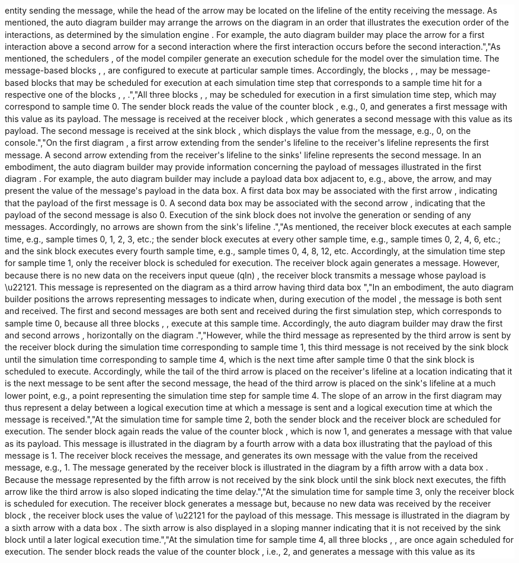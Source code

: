 entity sending the message, while the head of the arrow may be located on the lifeline of the entity receiving the message. As mentioned, the auto diagram builder  may arrange the arrows on the diagram  in an order that illustrates the execution order of the interactions, as determined by the simulation engine . For example, the auto diagram builder  may place the arrow for a first interaction above a second arrow for a second interaction where the first interaction occurs before the second interaction.","As mentioned, the schedulers ,  of the model compiler  generate an execution schedule for the model  over the simulation time. The message-based blocks , ,  are configured to execute at particular sample times. Accordingly, the blocks , ,  may be message-based blocks that may be scheduled for execution at each simulation time step that corresponds to a sample time hit for a respective one of the blocks , , .","All three blocks , ,  may be scheduled for execution in a first simulation time step, which may correspond to sample time 0. The sender block  reads the value of the counter block , e.g., 0, and generates a first message with this value as its payload. The message is received at the receiver block , which generates a second message with this value as its payload. The second message is received at the sink block , which displays the value from the message, e.g., 0, on the console.","On the first diagram , a first arrow  extending from the sender's lifeline  to the receiver's lifeline  represents the first message. A second arrow  extending from the receiver's lifeline  to the sinks' lifeline  represents the second message. In an embodiment, the auto diagram builder  may provide information concerning the payload of messages illustrated in the first diagram . For example, the auto diagram builder  may include a payload data box adjacent to, e.g., above, the arrow, and may present the value of the message's payload in the data box. A first data box may be associated with the first arrow , indicating that the payload of the first message is 0. A second data box may be associated with the second arrow , indicating that the payload of the second message is also 0. Execution of the sink block  does not involve the generation or sending of any messages. Accordingly, no arrows are shown from the sink's lifeline .","As mentioned, the receiver block  executes at each sample time, e.g., sample times 0, 1, 2, 3, etc.; the sender block  executes at every other sample time, e.g., sample times 0, 2, 4, 6, etc.; and the sink block  executes every fourth sample time, e.g., sample times 0, 4, 8, 12, etc. Accordingly, at the simulation time step for sample time 1, only the receiver block  is scheduled for execution. The receiver block  again generates a message. However, because there is no new data on the receivers input queue (qIn) , the receiver block  transmits a message whose payload is \u22121. This message is represented on the diagram  as a third arrow  having third data box ","In an embodiment, the auto diagram builder  positions the arrows representing messages to indicate when, during execution of the model , the message is both sent and received. The first and second messages are both sent and received during the first simulation step, which corresponds to sample time 0, because all three blocks , ,  execute at this sample time. Accordingly, the auto diagram builder  may draw the first and second arrows ,  horizontally on the diagram .","However, while the third message as represented by the third arrow  is sent by the receiver block  during the simulation time corresponding to sample time 1, this third message is not received by the sink block  until the simulation time corresponding to sample time 4, which is the next time after sample time 0 that the sink block  is scheduled to execute. Accordingly, while the tail of the third arrow  is placed on the receiver's lifeline  at a location indicating that it is the next message to be sent after the second message, the head of the third arrow  is placed on the sink's lifeline  at a much lower point, e.g., a point representing the simulation time step for sample time 4. The slope of an arrow in the first diagram  may thus represent a delay between a logical execution time at which a message is sent and a logical execution time at which the message is received.","At the simulation time for sample time 2, both the sender block  and the receiver block  are scheduled for execution. The sender block  again reads the value of the counter block , which is now 1, and generates a message with that value as its payload. This message is illustrated in the diagram  by a fourth arrow  with a data box illustrating that the payload of this message is 1. The receiver block  receives the message, and generates its own message with the value from the received message, e.g., 1. The message generated by the receiver block  is illustrated in the diagram  by a fifth arrow  with a data box . Because the message represented by the fifth arrow  is not received by the sink block  until the sink block next executes, the fifth arrow  like the third arrow  is also sloped indicating the time delay.","At the simulation time for sample time 3, only the receiver block  is scheduled for execution. The receiver block  generates a message but, because no new data was received by the receiver block , the receiver block  uses the value of \u22121 for the payload of this message. This message is illustrated in the diagram by a sixth arrow  with a data box . The sixth arrow  is also displayed in a sloping manner indicating that it is not received by the sink block  until a later logical execution time.","At the simulation time for sample time 4, all three blocks , ,  are once again scheduled for execution. The sender block  reads the value of the counter block , i.e., 2, and generates a message with this value as its